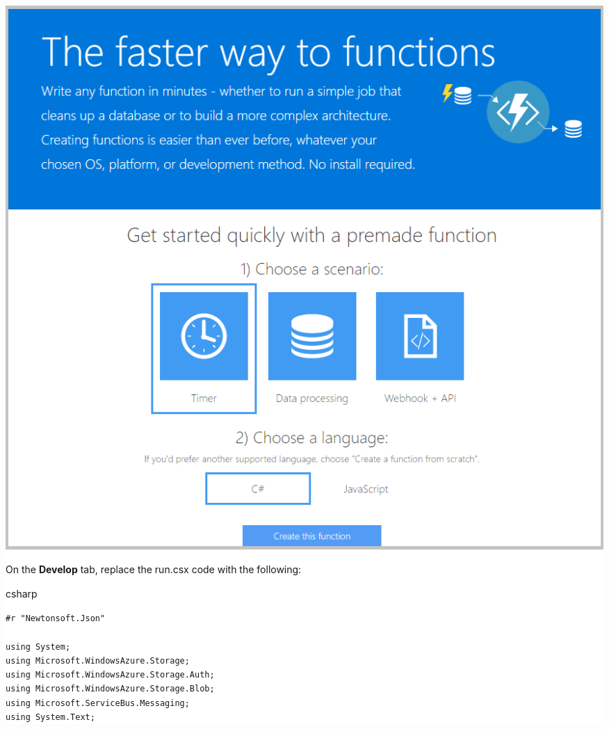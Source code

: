 ![Azure Functions Start blade](./media/keyvault-keyrotation/Azure_Functions_Start.png)

On the **Develop** tab, replace the run.csx code with the following:

csharp
	
	#r "Newtonsoft.Json"
	
	using System;
	using Microsoft.WindowsAzure.Storage;
	using Microsoft.WindowsAzure.Storage.Auth;
	using Microsoft.WindowsAzure.Storage.Blob;
	using Microsoft.ServiceBus.Messaging; 
	using System.Text;
	